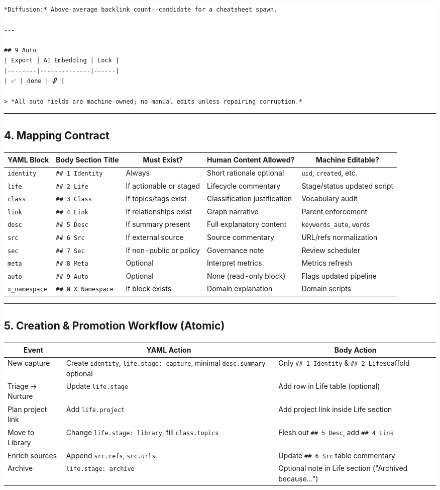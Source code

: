     *Diffusion:* Above-average backlink count--candidate for a cheatsheet spawn.
    
    ---
    
    ## 9 Auto
    | Export | AI Embedding | Lock |
    |--------|--------------|------|
    | ✅ | done | 🔓 |
    
    > *All auto fields are machine-owned; no manual edits unless repairing corruption.*
    

* * *

## 4. Mapping Contract

| YAML Block | Body Section Title | Must Exist? | Human Content Allowed? | Machine Editable? | 
| ---- | ---- | ---- | ---- | ----  |
| `identity` | `## 1 Identity` | Always | Short rationale optional | `uid`, `created`, etc. | 
| `life` | `## 2 Life` | If actionable or staged | Lifecycle commentary | Stage/status updated script | 
| `class` | `## 3 Class` | If topics/tags exist | Classification justification | Vocabulary audit | 
| `link` | `## 4 Link` | If relationships exist | Graph narrative | Parent enforcement | 
| `desc` | `## 5 Desc` | If summary present | Full explanatory content | `keywords_auto`, `words` | 
| `src` | `## 6 Src` | If external source | Source commentary | URL/refs normalization | 
| `sec` | `## 7 Sec` | If non-public or policy | Governance note | Review scheduler | 
| `meta` | `## 8 Meta` | Optional | Interpret metrics | Metrics refresh | 
| `auto` | `## 9 Auto` | Optional | None (read-only block) | Flags updated pipeline | 
| `x_namespace` | `## N X Namespace` | If block exists | Domain explanation | Domain scripts | 

* * *

## 5. Creation & Promotion Workflow (Atomic)

| Event | YAML Action | Body Action | 
| ---- | ---- | ----  |
| New capture | Create `identity`, `life.stage: capture`, minimal `desc.summary` optional | Only `## 1 Identity` & `## 2 Life`scaffold | 
| Triage → Nurture | Update `life.stage` | Add row in Life table (optional) | 
| Plan project link | Add `life.project` | Add project link inside Life section | 
| Move to Library | Change `life.stage: library`, fill `class.topics` | Flesh out `## 5 Desc`, add `## 4 Link` | 
| Enrich sources | Append `src.refs`, `src.urls` | Update `## 6 Src` table commentary | 
| Archive | `life.stage: archive` | Optional note in Life section ("Archived because…") | 
